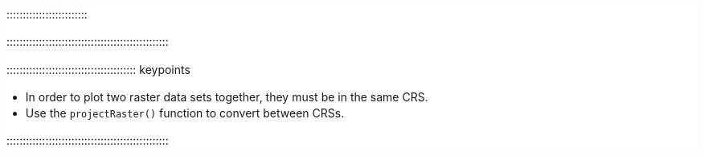 
:::::::::::::::::::::::::

::::::::::::::::::::::::::::::::::::::::::::::::::



:::::::::::::::::::::::::::::::::::::::: keypoints

- In order to plot two raster data sets together, they must be in the same CRS.
- Use the `projectRaster()` function to convert between CRSs.

::::::::::::::::::::::::::::::::::::::::::::::::::


